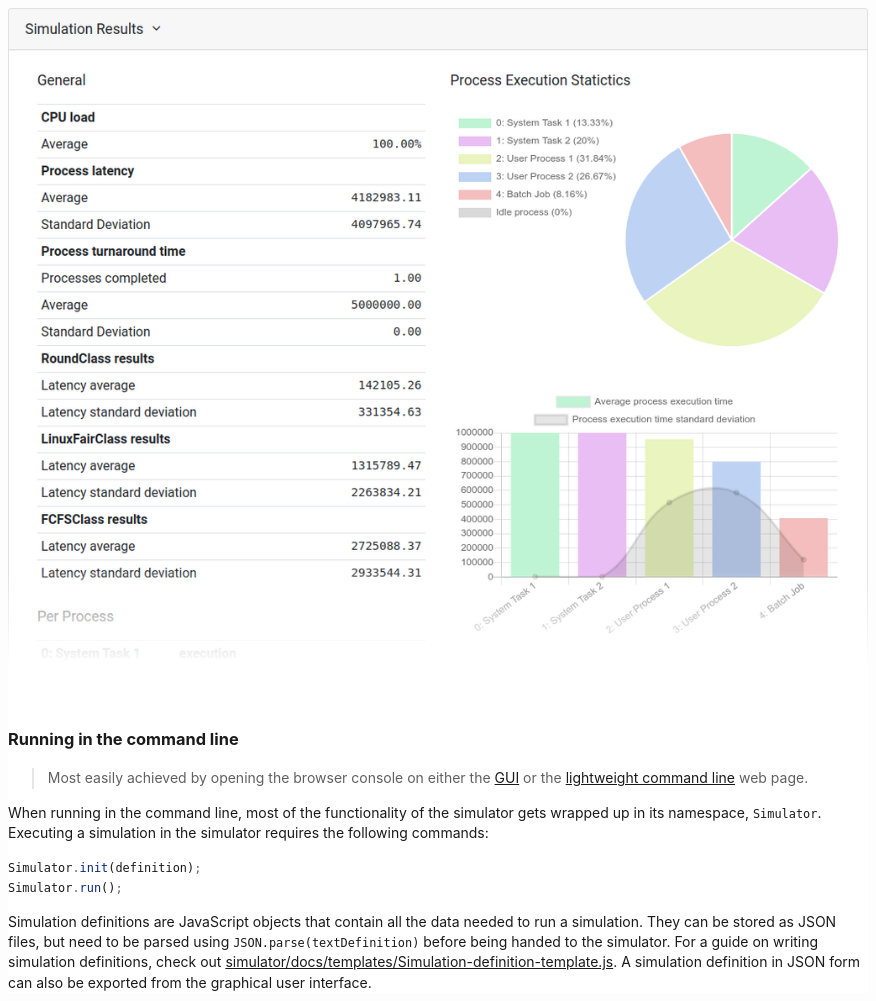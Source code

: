 [![results preview](./screenshots/preview-2.png)](https://jmakovecki.github.io/SchedLinSim/index.html)

<br/>

### Running in the command line
> Most easily achieved by opening the browser console on either the [GUI](https://jmakovecki.github.io/SchedLinSim/index.html) or the [lightweight command line](https://jmakovecki.github.io/SchedLinSim/simulator/SchedLinSim-console.html) web page.

When running in the command line, most of the functionality of the simulator gets wrapped up in its namespace, `Simulator`. Executing a simulation in the simulator requires the following commands:
```JavaScript
Simulator.init(definition);
Simulator.run();
```
Simulation definitions are JavaScript objects that contain all the data needed to run a simulation. They can be stored as JSON files, but need to be parsed using `JSON.parse(textDefinition)` before being handed to the simulator. For a guide on writing simulation definitions, check out [simulator/docs/templates/Simulation-definition-template.js](simulator/docs/templates/Simulation-definition-template.js). A simulation definition in JSON form can also be exported from the graphical user interface.

